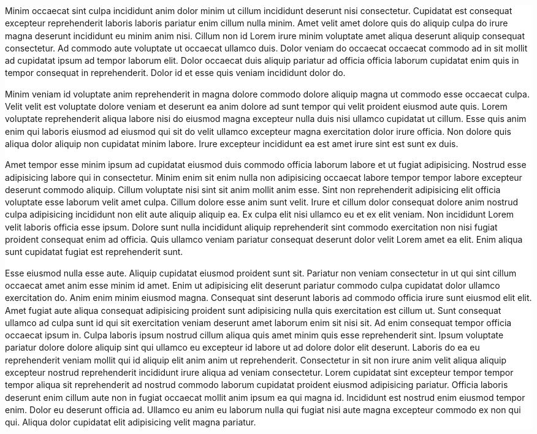 Minim occaecat sint culpa incididunt anim dolor minim ut cillum incididunt
deserunt nisi consectetur. Cupidatat est consequat excepteur reprehenderit
laboris laboris pariatur enim cillum nulla minim. Amet velit amet dolore
quis do aliquip culpa do irure magna deserunt incididunt eu minim anim
nisi. Cillum non id Lorem irure minim voluptate amet aliqua deserunt
aliquip consequat consectetur. Ad commodo aute voluptate ut occaecat
ullamco duis. Dolor veniam do occaecat occaecat commodo ad in sit mollit ad
cupidatat ipsum ad tempor laborum elit. Dolor occaecat duis aliquip
pariatur ad officia officia laborum cupidatat enim quis in tempor consequat
in reprehenderit. Dolor id et esse quis veniam incididunt dolor do.

Minim veniam id voluptate anim reprehenderit in magna dolore commodo dolore
aliquip magna ut commodo esse occaecat culpa. Velit velit est voluptate
dolore veniam et deserunt ea anim dolore ad sunt tempor qui velit proident
eiusmod aute quis. Lorem voluptate reprehenderit aliqua labore nisi do
eiusmod magna excepteur nulla duis nisi ullamco cupidatat ut cillum. Esse
quis anim enim qui laboris eiusmod ad eiusmod qui sit do velit ullamco
excepteur magna exercitation dolor irure officia. Non dolore quis aliqua
dolor aliquip non cupidatat minim labore. Irure excepteur incididunt ea est
amet irure sint est sunt ex duis.

Amet tempor esse minim ipsum ad cupidatat eiusmod duis commodo officia
laborum labore et ut fugiat adipisicing. Nostrud esse adipisicing labore
qui in consectetur. Minim enim sit enim nulla non adipisicing occaecat
labore tempor tempor labore excepteur deserunt commodo aliquip. Cillum
voluptate nisi sint sit anim mollit anim esse. Sint non reprehenderit
adipisicing elit officia voluptate esse laborum velit amet culpa. Cillum
dolore esse anim sunt velit. Irure et cillum dolor consequat dolore anim
nostrud culpa adipisicing incididunt non elit aute aliquip aliquip ea. Ex
culpa elit nisi ullamco eu et ex elit veniam. Non incididunt Lorem velit
laboris officia esse ipsum. Dolore sunt nulla incididunt aliquip
reprehenderit sint commodo exercitation non nisi fugiat proident consequat
enim ad officia. Quis ullamco veniam pariatur consequat deserunt dolor
velit Lorem amet ea elit. Enim aliqua sunt cupidatat fugiat est
reprehenderit sunt.

Esse eiusmod nulla esse aute. Aliquip cupidatat eiusmod proident sunt sit.
Pariatur non veniam consectetur in ut qui sint cillum occaecat amet anim
esse minim id amet. Enim ut adipisicing elit deserunt pariatur commodo
culpa cupidatat dolor ullamco exercitation do. Anim enim minim eiusmod
magna. Consequat sint deserunt laboris ad commodo officia irure sunt
eiusmod elit elit. Amet fugiat aute aliqua consequat adipisicing proident
sunt adipisicing nulla quis exercitation est cillum ut. Sunt consequat
ullamco ad culpa sunt id qui sit exercitation veniam deserunt amet laborum
enim sit nisi sit. Ad enim consequat tempor officia occaecat ipsum in.
Culpa laboris ipsum nostrud cillum aliqua quis amet minim quis esse
reprehenderit sint. Ipsum voluptate pariatur dolore dolore aliquip sint qui
ullamco eu excepteur id labore ut ad dolore dolor elit deserunt. Laboris do
ea eu reprehenderit veniam mollit qui id aliquip elit anim anim ut
reprehenderit. Consectetur in sit non irure anim velit aliqua aliquip
excepteur nostrud reprehenderit incididunt irure aliqua ad veniam
consectetur. Lorem cupidatat sint excepteur tempor tempor tempor aliqua sit
reprehenderit ad nostrud commodo laborum cupidatat proident eiusmod
adipisicing pariatur. Officia laboris deserunt enim cillum aute non in
fugiat occaecat mollit anim ipsum ea qui magna id. Incididunt est nostrud
enim eiusmod tempor enim. Dolor eu deserunt officia ad. Ullamco eu anim eu
laborum nulla qui fugiat nisi aute magna excepteur commodo ex non qui qui.
Aliqua dolor cupidatat elit adipisicing velit magna pariatur.
